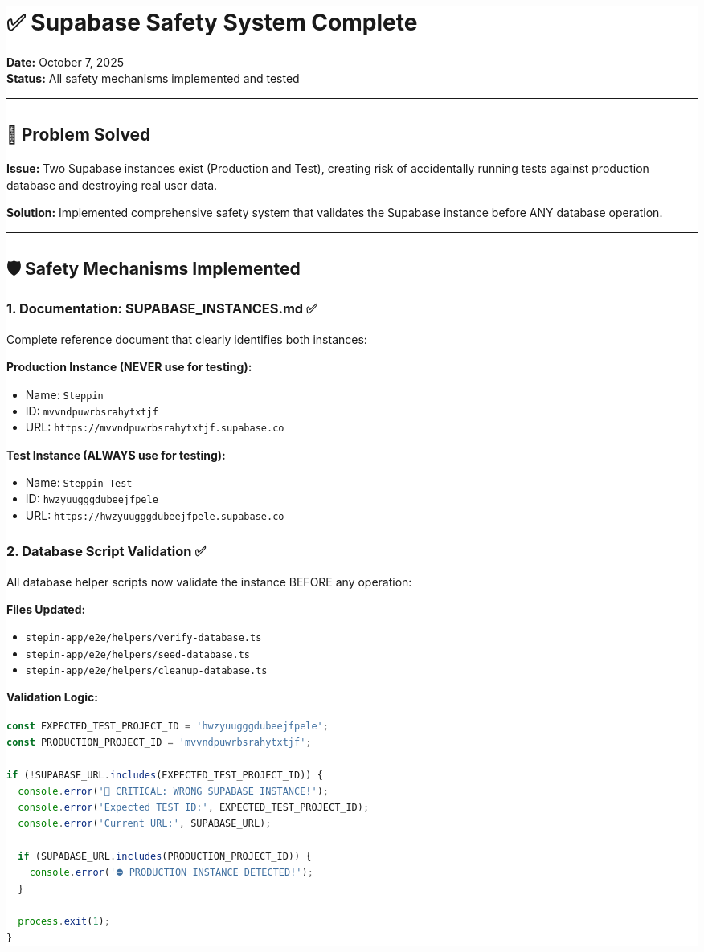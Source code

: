 # ✅ Supabase Safety System Complete

**Date:** October 7, 2025  
**Status:** All safety mechanisms implemented and tested

---

## 🎯 Problem Solved

**Issue:** Two Supabase instances exist (Production and Test), creating risk of accidentally running tests against production database and destroying real user data.

**Solution:** Implemented comprehensive safety system that validates the Supabase instance before ANY database operation.

---

## 🛡️ Safety Mechanisms Implemented

### 1. Documentation: SUPABASE_INSTANCES.md ✅

Complete reference document that clearly identifies both instances:

**Production Instance (NEVER use for testing):**
- Name: `Steppin`
- ID: `mvvndpuwrbsrahytxtjf`
- URL: `https://mvvndpuwrbsrahytxtjf.supabase.co`

**Test Instance (ALWAYS use for testing):**
- Name: `Steppin-Test`
- ID: `hwzyuugggdubeejfpele`
- URL: `https://hwzyuugggdubeejfpele.supabase.co`

### 2. Database Script Validation ✅

All database helper scripts now validate the instance BEFORE any operation:

**Files Updated:**
- `stepin-app/e2e/helpers/verify-database.ts`
- `stepin-app/e2e/helpers/seed-database.ts`
- `stepin-app/e2e/helpers/cleanup-database.ts`

**Validation Logic:**
```typescript
const EXPECTED_TEST_PROJECT_ID = 'hwzyuugggdubeejfpele';
const PRODUCTION_PROJECT_ID = 'mvvndpuwrbsrahytxtjf';

if (!SUPABASE_URL.includes(EXPECTED_TEST_PROJECT_ID)) {
  console.error('🚨 CRITICAL: WRONG SUPABASE INSTANCE!');
  console.error('Expected TEST ID:', EXPECTED_TEST_PROJECT_ID);
  console.error('Current URL:', SUPABASE_URL);
  
  if (SUPABASE_URL.includes(PRODUCTION_PROJECT_ID)) {
    console.error('⛔ PRODUCTION INSTANCE DETECTED!');
  }
  
  process.exit(1);
}
```
